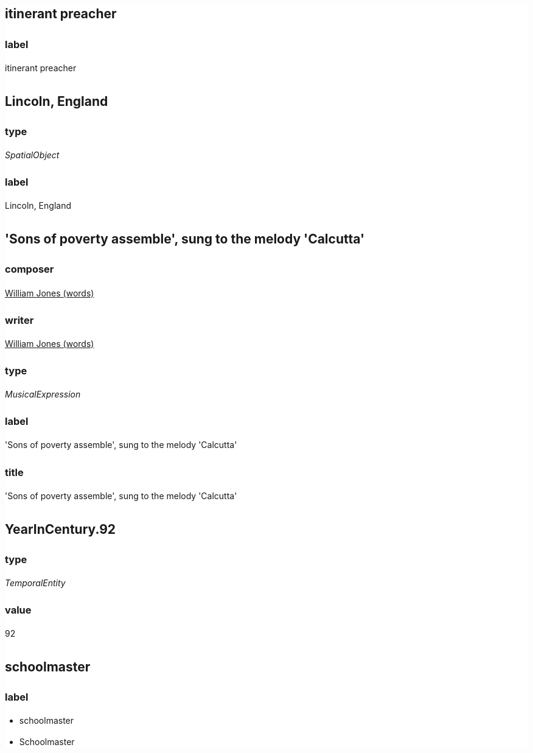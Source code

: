 ## itinerant preacher

### label


itinerant preacher

## Lincoln, England

### type


*SpatialObject*

### label


Lincoln, England

## 'Sons of poverty assemble', sung to the melody 'Calcutta'

### composer


[William Jones (words)](#William-Jones-(words))

### writer


[William Jones (words)](#William-Jones-(words))

### type


*MusicalExpression*

### label


'Sons of poverty assemble', sung to the melody 'Calcutta'

### title


'Sons of poverty assemble', sung to the melody 'Calcutta'

## YearInCentury.92

### type


*TemporalEntity*

### value


92

## schoolmaster

### label

 - schoolmaster

 - Schoolmaster